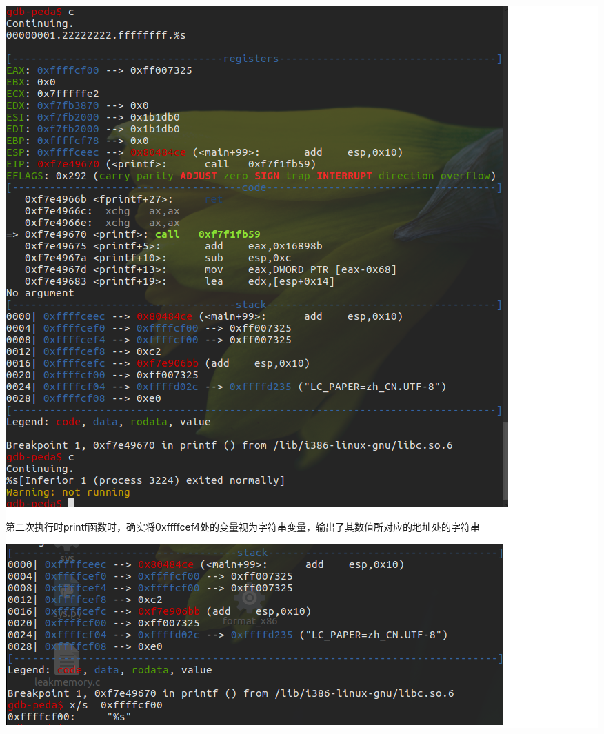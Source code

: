 ![Alt](img/格式化字符串漏洞10.png)

第二次执行时printf函数时，确实将0xffffcef4处的变量视为字符串变量，输出了其数值所对应的地址处的字符串

![Alt](img/格式化字符串漏洞11.png)
